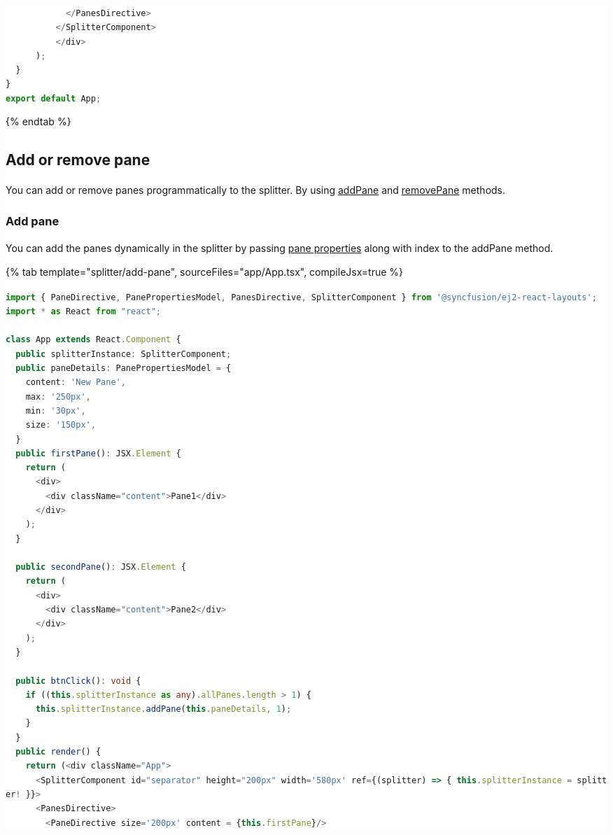 ```typescript
            </PanesDirective>
          </SplitterComponent>
          </div>
      );
  }
}
export default App;
```

{% endtab %}

## Add or remove pane

You can add or remove panes programmatically to the splitter. By using [addPane](../api/splitter#addpane) and [removePane](../api/splitter#removepane) methods.

### Add pane

You can add the panes dynamically in the splitter by passing
[pane properties](https://ej2.syncfusion.com/documentation/api/splitter/panePropertiesModel/) along with index to the addPane method.

{% tab template="splitter/add-pane", sourceFiles="app/App.tsx", compileJsx=true %}

```typescript
import { PaneDirective, PanePropertiesModel, PanesDirective, SplitterComponent } from '@syncfusion/ej2-react-layouts';
import * as React from "react";

class App extends React.Component {
  public splitterInstance: SplitterComponent;
  public paneDetails: PanePropertiesModel = {
    content: 'New Pane',
    max: '250px',
    min: '30px',
    size: '150px',
  }
  public firstPane(): JSX.Element {
    return (
      <div>
        <div className="content">Pane1</div>
      </div>
    );
  }

  public secondPane(): JSX.Element {
    return (
      <div>
        <div className="content">Pane2</div>
      </div>
    );
  }

  public btnClick(): void {
    if ((this.splitterInstance as any).allPanes.length > 1) {
      this.splitterInstance.addPane(this.paneDetails, 1);
    }
  }
  public render() {
    return (<div className="App">
      <SplitterComponent id="separator" height="200px" width='580px' ref={(splitter) => { this.splitterInstance = splitter! }}>
      <PanesDirective>
        <PaneDirective size='200px' content = {this.firstPane}/>
```